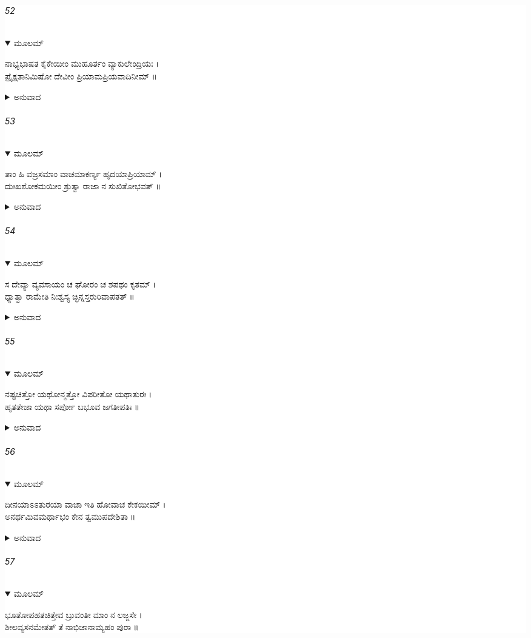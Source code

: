 ###### 52


<details open><summary>ಮೂಲಮ್</summary>

ನಾಭ್ಯಭಾಷತ ಕೈಕೇಯೀಂ ಮುಹೂರ್ತಂ ವ್ಯಾಕುಲೇಂದ್ರಿಯಃ ।  
ಪ್ರೈಕ್ಷತಾನಿಮಿಷೋ ದೇವೀಂ ಪ್ರಿಯಾಮಪ್ರಿಯವಾದಿನೀಮ್ ॥
</details>

<details><summary>ಅನುವಾದ</summary></details>

###### 53


<details open><summary>ಮೂಲಮ್</summary>

ತಾಂ ಹಿ ವಜ್ರಸಮಾಂ ವಾಚಮಾಕರ್ಣ್ಯ ಹೃದಯಾಪ್ರಿಯಾಮ್ ।  
ದುಃಖಶೋಕಮಯೀಂ ಶ್ರುತ್ವಾ ರಾಜಾ ನ ಸುಖಿತೋಭವತ್ ॥
</details>

<details><summary>ಅನುವಾದ</summary></details>

###### 54


<details open><summary>ಮೂಲಮ್</summary>

ಸ ದೇವ್ಯಾ ವ್ಯವಸಾಯಂ ಚ ಘೋರಂ ಚ ಶಪಥಂ ಕೃತಮ್ ।  
ಧ್ಯಾತ್ವಾ ರಾಮೇತಿ ನಿಃಶ್ವಸ್ಯ ಚ್ಛಿನ್ನಸ್ತರುರಿವಾಪತತ್ ॥
</details>

<details><summary>ಅನುವಾದ</summary></details>

###### 55


<details open><summary>ಮೂಲಮ್</summary>

ನಷ್ಟಚಿತ್ತೋ ಯಥೋನ್ಮತ್ತೋ ವಿಪರೀತೋ ಯಥಾತುರಃ ।  
ಹೃತತೇಜಾ ಯಥಾ ಸರ್ಪೋ ಬಭೂವ ಜಗತೀಪತಿಃ ॥
</details>

<details><summary>ಅನುವಾದ</summary></details>

###### 56


<details open><summary>ಮೂಲಮ್</summary>

ದೀನಯಾಽಽತುರಯಾ ವಾಚಾ ಇತಿ ಹೋವಾಚ ಕೇಕಯೀಮ್ ।  
ಅನರ್ಥಮಿವಮರ್ಥಾಭಂ ಕೇನ ತ್ವಮುಪದೇಶಿತಾ ॥
</details>

<details><summary>ಅನುವಾದ</summary></details>

###### 57


<details open><summary>ಮೂಲಮ್</summary>

ಭೂತೋಪಹತಚಿತ್ತೇವ ಬ್ರುವಂತೀ ಮಾಂ ನ ಲಜ್ಜಸೇ ।  
ಶೀಲವ್ಯಸನಮೇತತ್ ತೆ ನಾಭಿಜಾನಾಮ್ಯಹಂ ಪುರಾ ॥
</details>
